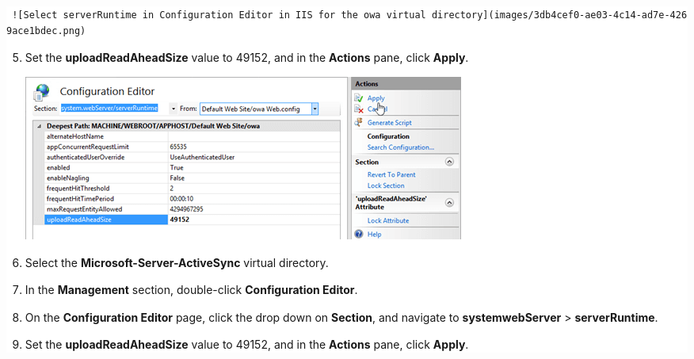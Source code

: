      ![Select serverRuntime in Configuration Editor in IIS for the owa virtual directory](images/3db4cef0-ae03-4c14-ad7e-4269ace1bdec.png)
  

  

  
5. Set the **uploadReadAheadSize** value to 49152, and in the **Actions** pane, click **Apply**.
    
     ![Change the uploadReadAheadSize value in Configuration Editor in IIS for the owa virtual directory](images/ec3521fa-6e15-401d-8c72-7810e72cfef1.png)
  

  

  
6. Select the **Microsoft-Server-ActiveSync** virtual directory.
    
  
7.  In the **Management** section, double-click **Configuration Editor**.
    
  
8. On the **Configuration Editor** page, click the drop down on **Section**, and navigate to **systemwebServer** > **serverRuntime**.
    
  
9. Set the **uploadReadAheadSize** value to 49152, and in the **Actions** pane, click **Apply**.
    